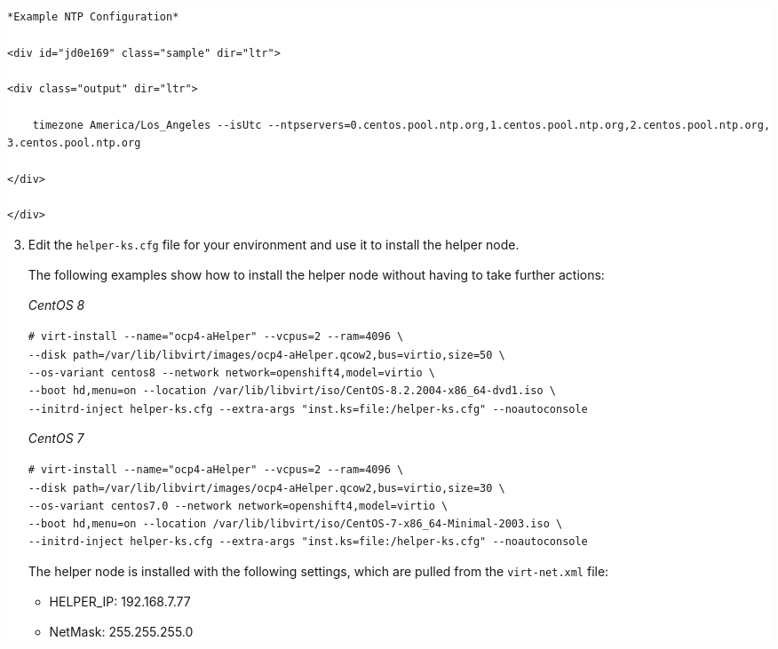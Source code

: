     *Example NTP Configuration*

    <div id="jd0e169" class="sample" dir="ltr">

    <div class="output" dir="ltr">

        timezone America/Los_Angeles --isUtc --ntpservers=0.centos.pool.ntp.org,1.centos.pool.ntp.org,2.centos.pool.ntp.org,3.centos.pool.ntp.org

    </div>

    </div>

3.  <span id="jd0e172">Edit the `helper-ks.cfg` file for your
    environment and use it to install the helper node.</span>

    The following examples show how to install the helper node without
    having to take further actions:

    *CentOS 8*

    <div id="jd0e183" class="sample" dir="ltr">

    <div class="output" dir="ltr">

        # virt-install --name="ocp4-aHelper" --vcpus=2 --ram=4096 \
        --disk path=/var/lib/libvirt/images/ocp4-aHelper.qcow2,bus=virtio,size=50 \
        --os-variant centos8 --network network=openshift4,model=virtio \
        --boot hd,menu=on --location /var/lib/libvirt/iso/CentOS-8.2.2004-x86_64-dvd1.iso \
        --initrd-inject helper-ks.cfg --extra-args "inst.ks=file:/helper-ks.cfg" --noautoconsole

    </div>

    </div>

    *CentOS 7*

    <div id="jd0e189" class="sample" dir="ltr">

    <div class="output" dir="ltr">

        # virt-install --name="ocp4-aHelper" --vcpus=2 --ram=4096 \
        --disk path=/var/lib/libvirt/images/ocp4-aHelper.qcow2,bus=virtio,size=30 \
        --os-variant centos7.0 --network network=openshift4,model=virtio \
        --boot hd,menu=on --location /var/lib/libvirt/iso/CentOS-7-x86_64-Minimal-2003.iso \
        --initrd-inject helper-ks.cfg --extra-args "inst.ks=file:/helper-ks.cfg" --noautoconsole

    </div>

    </div>

    The helper node is installed with the following settings, which are
    pulled from the `virt-net.xml` file:

    -   <span class="kbd user-typing" v-pre="">HELPER\_IP</span>:
        192.168.7.77

    -   <span class="kbd user-typing" v-pre="">NetMask</span>:
        255.255.255.0
